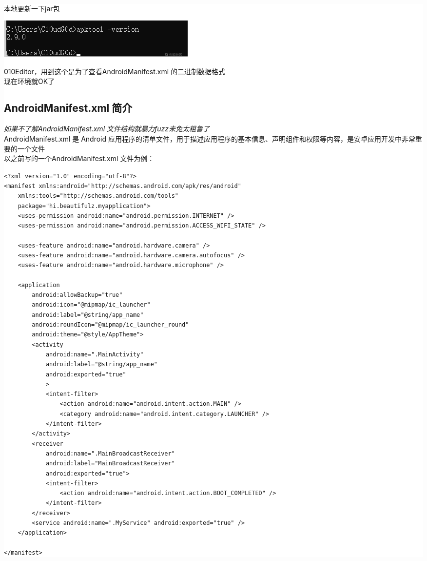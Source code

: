 本地更新一下jar包

[![](assets/1701606858-2c7dc4041c286b47ac4bae233e9a5ad8.png)](https://xzfile.aliyuncs.com/media/upload/picture/20231029174649-15187016-7640-1.png)

010Editor，用到这个是为了查看AndroidManifest.xml 的二进制数据格式  
现在环境就OK了

## AndroidManifest.xml 简介

_如果不了解AndroidManifest.xml 文件结构就暴力fuzz未免太粗鲁了_  
AndroidManifest.xml 是 Android 应用程序的清单文件，用于描述应用程序的基本信息、声明组件和权限等内容，是安卓应用开发中非常重要的一个文件  
以之前写的一个AndroidManifest.xml 文件为例：

```plain
<?xml version="1.0" encoding="utf-8"?>
<manifest xmlns:android="http://schemas.android.com/apk/res/android"
    xmlns:tools="http://schemas.android.com/tools"
    package="hi.beautifulz.myapplication">
    <uses-permission android:name="android.permission.INTERNET" />
    <uses-permission android:name="android.permission.ACCESS_WIFI_STATE" />

    <uses-feature android:name="android.hardware.camera" />
    <uses-feature android:name="android.hardware.camera.autofocus" />
    <uses-feature android:name="android.hardware.microphone" />

    <application
        android:allowBackup="true"
        android:icon="@mipmap/ic_launcher"
        android:label="@string/app_name"
        android:roundIcon="@mipmap/ic_launcher_round"
        android:theme="@style/AppTheme">
        <activity
            android:name=".MainActivity"
            android:label="@string/app_name"
            android:exported="true"
            >
            <intent-filter>
                <action android:name="android.intent.action.MAIN" />
                <category android:name="android.intent.category.LAUNCHER" />
            </intent-filter>
        </activity>
        <receiver
            android:name=".MainBroadcastReceiver"
            android:label="MainBroadcastReceiver"
            android:exported="true">
            <intent-filter>
                <action android:name="android.intent.action.BOOT_COMPLETED" />
            </intent-filter>
        </receiver>
        <service android:name=".MyService" android:exported="true" />
    </application>

</manifest>
```
